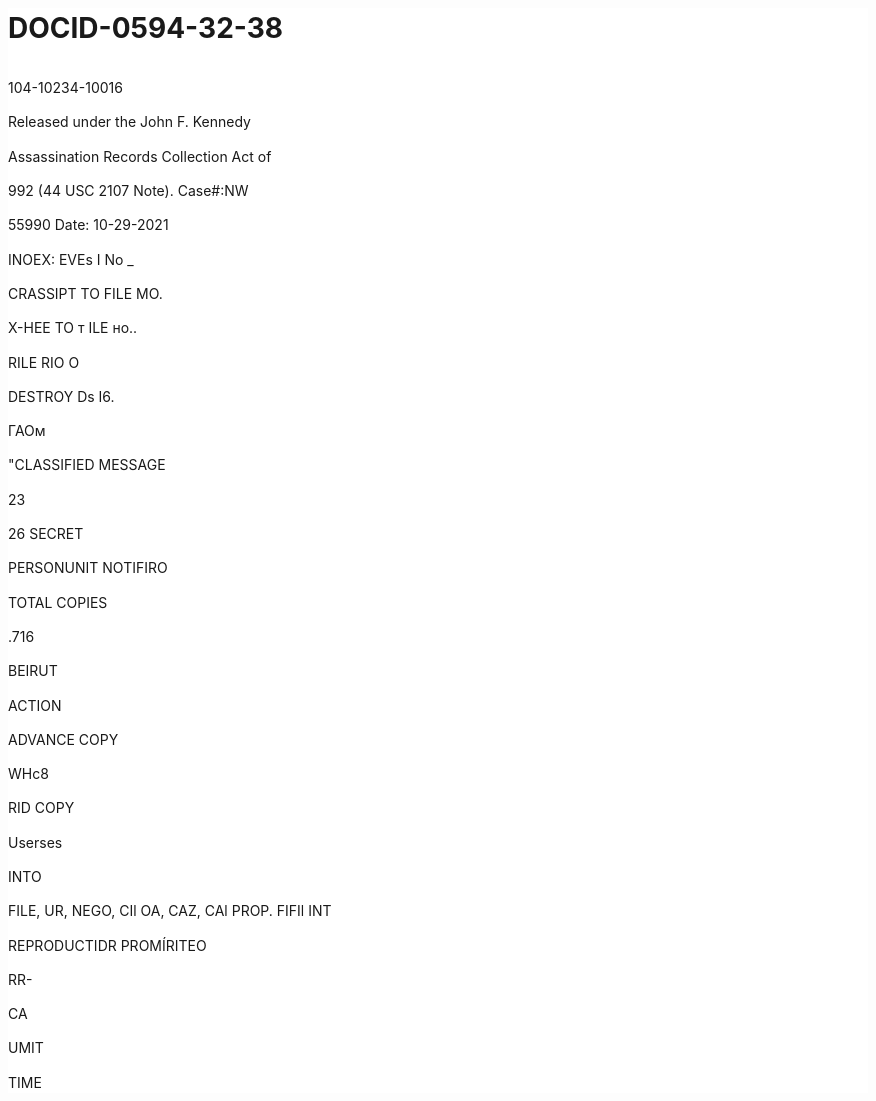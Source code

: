 # DOCID-0594-32-38

##
104-10234-10016

Released under the John F. Kennedy

Assassination Records Collection Act of

992 (44 USC 2107 Note). Case#:NW

55990 Date: 10-29-2021

INOEX: EVEs I No _

CRASSIPT TO FILE MO.

Х-НЕЕ ТО т ILE но..

RILE RIO O

DESTROY Ds I6.

ГАОм

"CLASSIFIED MESSAGE

23

26 SECRET

PERSONUNIT NOTIFIRO

TOTAL COPIES

.716

BEIRUT

ACTION

ADVANCE COPY

WHc8

RID COPY

Userses

INTO

FILE, UR, NEGO, CIl OA, CAZ, CAl PROP. FIFIl INT

REPRODUCTIDR PROMÍRITEO

RR-

CA

UMIT

TIME
